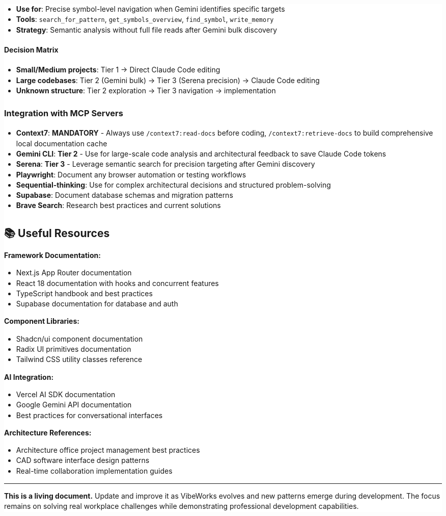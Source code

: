- **Use for**: Precise symbol-level navigation when Gemini identifies specific targets
- **Tools**: `search_for_pattern`, `get_symbols_overview`, `find_symbol`, `write_memory`
- **Strategy**: Semantic analysis without full file reads after Gemini bulk discovery

#### **Decision Matrix**

- **Small/Medium projects**: Tier 1 → Direct Claude Code editing
- **Large codebases**: Tier 2 (Gemini bulk) → Tier 3 (Serena precision) → Claude Code editing
- **Unknown structure**: Tier 2 exploration → Tier 3 navigation → implementation

### Integration with MCP Servers

- **Context7**: **MANDATORY** - Always use `/context7:read-docs` before coding, `/context7:retrieve-docs` to build comprehensive local documentation cache
- **Gemini CLI**: **Tier 2** - Use for large-scale code analysis and architectural feedback to save Claude Code tokens
- **Serena**: **Tier 3** - Leverage semantic search for precision targeting after Gemini discovery
- **Playwright**: Document any browser automation or testing workflows
- **Sequential-thinking**: Use for complex architectural decisions and structured problem-solving
- **Supabase**: Document database schemas and migration patterns
- **Brave Search**: Research best practices and current solutions

## 📚 Useful Resources

**Framework Documentation:**
- Next.js App Router documentation
- React 18 documentation with hooks and concurrent features
- TypeScript handbook and best practices
- Supabase documentation for database and auth

**Component Libraries:**
- Shadcn/ui component documentation
- Radix UI primitives documentation
- Tailwind CSS utility classes reference

**AI Integration:**
- Vercel AI SDK documentation
- Google Gemini API documentation
- Best practices for conversational interfaces

**Architecture References:**
- Architecture office project management best practices
- CAD software interface design patterns
- Real-time collaboration implementation guides

---

**This is a living document.** Update and improve it as VibeWorks evolves and new patterns emerge during development. The focus remains on solving real workplace challenges while demonstrating professional development capabilities.